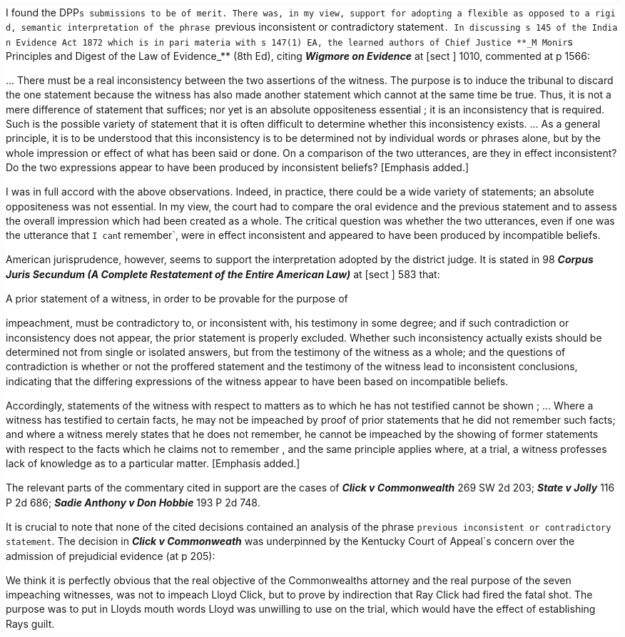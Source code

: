 I found the DPP`s submissions to be of merit. There was, in my view, support for adopting a flexible as opposed to a rigid, semantic interpretation of the phrase `previous inconsistent or contradictory statement`. In discussing s 145 of the Indian Evidence Act 1872 which is in pari materia with s 147(1) EA, the learned authors of Chief Justice **_M Monir`s Principles and Digest of the Law of Evidence_** (8th Ed), citing **_Wigmore on Evidence_** at [sect ] 1010, commented at p 1566: 

 ... There must be a real inconsistency between the two assertions of the witness. The purpose is to induce the tribunal to discard the one statement because the witness has also made another statement which cannot at the same time be true. Thus, it is not a mere difference of statement that suffices; nor yet is an absolute oppositeness essential ; it is an inconsistency that is required. Such is the possible variety of statement that it is often difficult to determine whether this inconsistency exists. ... As a general principle, it is to be understood that this inconsistency is to be determined not by individual words or phrases alone, but by the whole impression or effect of what has been said or done. On a comparison of the two utterances, are they in effect inconsistent? Do the two expressions appear to have been produced by inconsistent beliefs? [Emphasis added.] 

I was in full accord with the above observations. Indeed, in practice, there could be a wide variety of statements; an absolute oppositeness was not essential. In my view, the court had to compare the oral evidence and the previous statement and to assess the overall impression which had been created as a whole. The critical question was whether the two utterances, even if one was the utterance that `I can`t remember`, were in effect inconsistent and appeared to have been produced by incompatible beliefs. 

American jurisprudence, however, seems to support the interpretation adopted by the district judge. It is stated in 98 **_Corpus Juris Secundum (A Complete Restatement of the Entire American Law)_** at [sect ] 583 that: 

 A prior statement of a witness, in order to be provable for the purpose of 


 impeachment, must be contradictory to, or inconsistent with, his testimony in some degree; and if such contradiction or inconsistency does not appear, the prior statement is properly excluded. Whether such inconsistency actually exists should be determined not from single or isolated answers, but from the testimony of the witness as a whole; and the questions of contradiction is whether or not the proffered statement and the testimony of the witness lead to inconsistent conclusions, indicating that the differing expressions of the witness appear to have been based on incompatible beliefs. 

 Accordingly, statements of the witness with respect to matters as to which he has not testified cannot be shown ; ... Where a witness has testified to certain facts, he may not be impeached by proof of prior statements that he did not remember such facts; and where a witness merely states that he does not remember, he cannot be impeached by the showing of former statements with respect to the facts which he claims not to remember , and the same principle applies where, at a trial, a witness professes lack of knowledge as to a particular matter. [Emphasis added.] 

The relevant parts of the commentary cited in support are the cases of **_Click v Commonwealth_** 269 SW 2d 203; **_State v Jolly_** 116 P 2d 686; **_Sadie Anthony v Don Hobbie_** 193 P 2d 748. 

It is crucial to note that none of the cited decisions contained an analysis of the phrase `previous inconsistent or contradictory statement`. The decision in **_Click v Commonweath_** was underpinned by the Kentucky Court of Appeal`s concern over the admission of prejudicial evidence (at p 205): 

 We think it is perfectly obvious that the real objective of the Commonwealths attorney and the real purpose of the seven impeaching witnesses, was not to impeach Lloyd Click, but to prove by indirection that Ray Click had fired the fatal shot. The purpose was to put in Lloyds mouth words Lloyd was unwilling to use on the trial, which would have the effect of establishing Rays guilt. 
